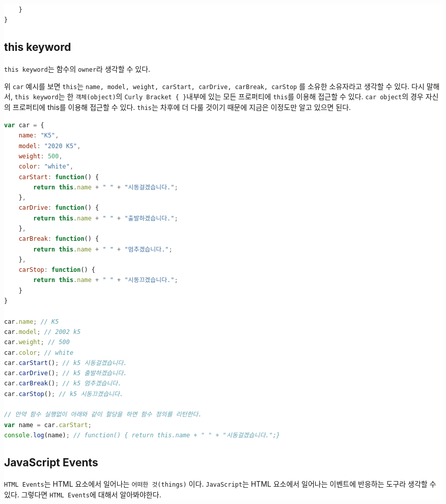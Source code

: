 ```javascript
    }
}
```

 

## this keyword

`this keyword`는 함수의 `owner`라 생각할 수 있다.

위 `car` 예시를 보면 `this`는 `name, model, weight, carStart, carDrive, carBreak, carStop` 를 소유한 소유자라고 생각할 수 있다. 다시 말해서, `this keyword`는 한 `객체(object)`의 `Curly Bracket { }`내부에 있는 모든 프로퍼티에 `this`를 이용해 접근할 수 있다. `car object`의 경우 자신의 프로퍼티에 this를 이용해 접근할 수 있다.  `this`는 차후에 더 다룰 것이기 때문에 지금은 이정도만 알고 있으면 된다.

```javascript
var car = {
    name: "K5",
    model: "2020 K5",
    weight: 500,
    color: "white",
    carStart: function() {
        return this.name + " " + "시동걸겠습니다.";
    },
    carDrive: function() {
        return this.name + " " + "출발하겠습니다.";
    },
    carBreak: function() {
        return this.name + " " + "멈추겠습니다.";
    },
    carStop: function() {
        return this.name + " " + "시동끄겠습니다.";
    }
}

car.name; // K5
car.model; // 2002 k5
car.weight; // 500
car.color; // white
car.carStart(); // k5 시동걸겠습니다.
car.carDrive(); // k5 출발하겠습니다.
car.carBreak(); // k5 멈추겠습니다.
car.carStop(); // k5 시동끄겠습니다.

// 만약 함수 실행없이 아래와 같이 할당을 하면 함수 정의를 리턴한다.
var name = car.carStart;
console.log(name); // function() { return this.name + " " + "시동걸겠습니다.";}
```



## JavaScript Events

`HTML Events`는 HTML 요소에서 일어나는 `어떠한 것(things)` 이다. `JavaScript`는 HTML 요소에서 일어나는 이벤트에 반응하는 도구라 생각할 수 있다. 그렇다면 `HTML Events`에 대해서 알아봐야한다. 
